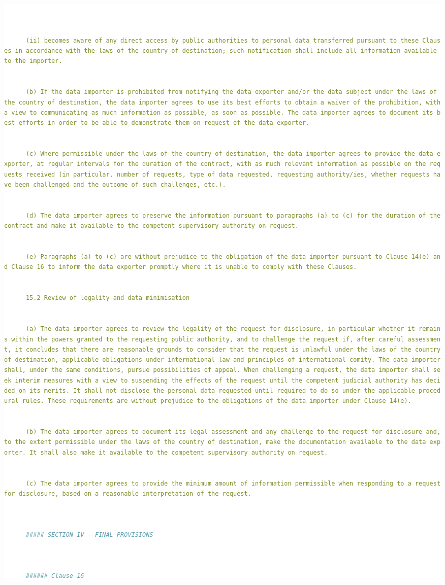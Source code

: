```yaml



      (ii) becomes aware of any direct access by public authorities to personal data transferred pursuant to these Clauses in accordance with the laws of the country of destination; such notification shall include all information available to the importer.


      (b) If the data importer is prohibited from notifying the data exporter and/or the data subject under the laws of the country of destination, the data importer agrees to use its best efforts to obtain a waiver of the prohibition, with a view to communicating as much information as possible, as soon as possible. The data importer agrees to document its best efforts in order to be able to demonstrate them on request of the data exporter.


      (c) Where permissible under the laws of the country of destination, the data importer agrees to provide the data exporter, at regular intervals for the duration of the contract, with as much relevant information as possible on the requests received (in particular, number of requests, type of data requested, requesting authority/ies, whether requests have been challenged and the outcome of such challenges, etc.).


      (d) The data importer agrees to preserve the information pursuant to paragraphs (a) to (c) for the duration of the contract and make it available to the competent supervisory authority on request.


      (e) Paragraphs (a) to (c) are without prejudice to the obligation of the data importer pursuant to Clause 14(e) and Clause 16 to inform the data exporter promptly where it is unable to comply with these Clauses.


      15.2 Review of legality and data minimisation


      (a) The data importer agrees to review the legality of the request for disclosure, in particular whether it remains within the powers granted to the requesting public authority, and to challenge the request if, after careful assessment, it concludes that there are reasonable grounds to consider that the request is unlawful under the laws of the country of destination, applicable obligations under international law and principles of international comity. The data importer shall, under the same conditions, pursue possibilities of appeal. When challenging a request, the data importer shall seek interim measures with a view to suspending the effects of the request until the competent judicial authority has decided on its merits. It shall not disclose the personal data requested until required to do so under the applicable procedural rules. These requirements are without prejudice to the obligations of the data importer under Clause 14(e).


      (b) The data importer agrees to document its legal assessment and any challenge to the request for disclosure and, to the extent permissible under the laws of the country of destination, make the documentation available to the data exporter. It shall also make it available to the competent supervisory authority on request. 


      (c) The data importer agrees to provide the minimum amount of information permissible when responding to a request for disclosure, based on a reasonable interpretation of the request.



      ##### SECTION IV – FINAL PROVISIONS



      ###### Clause 16
```